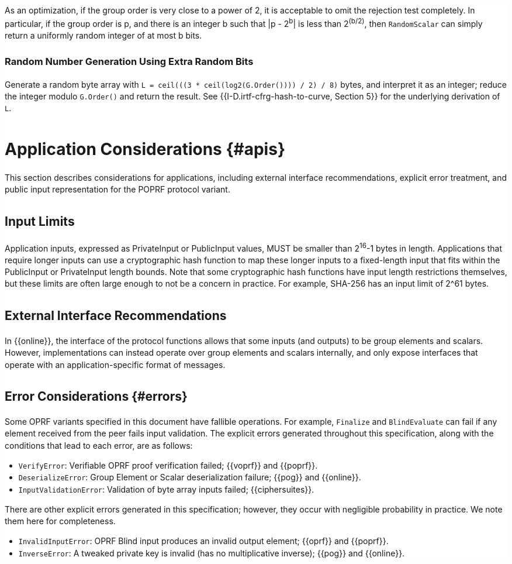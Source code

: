 As an optimization, if the group order is very close to a power of
2, it is acceptable to omit the rejection test completely.  In
particular, if the group order is p, and there is an integer b
such that |p - 2<sup>b</sup>| is less than 2<sup>(b/2)</sup>, then
`RandomScalar` can simply return a uniformly random integer of at
most b bits.

### Random Number Generation Using Extra Random Bits

Generate a random byte array with `L = ceil(((3 * ceil(log2(G.Order()))) / 2) / 8)`
bytes, and interpret it as an integer; reduce the integer modulo `G.Order()` and return the
result. See {{I-D.irtf-cfrg-hash-to-curve, Section 5}} for the underlying derivation of `L`.

# Application Considerations {#apis}

This section describes considerations for applications, including external interface
recommendations, explicit error treatment, and public input representation for the
POPRF protocol variant.

## Input Limits

Application inputs, expressed as PrivateInput or PublicInput values, MUST be smaller
than 2<sup>16</sup>-1 bytes in length. Applications that require longer inputs can use a cryptographic
hash function to map these longer inputs to a fixed-length input that fits within the
PublicInput or PrivateInput length bounds. Note that some cryptographic hash functions
have input length restrictions themselves, but these limits are often large enough to
not be a concern in practice. For example, SHA-256 has an input limit of 2^61 bytes.

## External Interface Recommendations

In {{online}}, the interface of the protocol functions allows that some inputs
(and outputs) to be group elements and scalars. However, implementations can
instead operate over group elements and scalars internally, and only expose
interfaces that operate with an application-specific format of messages.

## Error Considerations {#errors}

Some OPRF variants specified in this document have fallible operations. For example, `Finalize`
and `BlindEvaluate` can fail if any element received from the peer fails input validation.
The explicit errors generated throughout this specification, along with the
conditions that lead to each error, are as follows:

- `VerifyError`: Verifiable OPRF proof verification failed; {{voprf}} and {{poprf}}.
- `DeserializeError`: Group Element or Scalar deserialization failure; {{pog}} and {{online}}.
- `InputValidationError`: Validation of byte array inputs failed; {{ciphersuites}}.

There are other explicit errors generated in this specification; however, they occur with
negligible probability in practice. We note them here for completeness.

- `InvalidInputError`: OPRF Blind input produces an invalid output element; {{oprf}} and {{poprf}}.
- `InverseError`: A tweaked private key is invalid (has no multiplicative inverse); {{pog}} and {{online}}.
